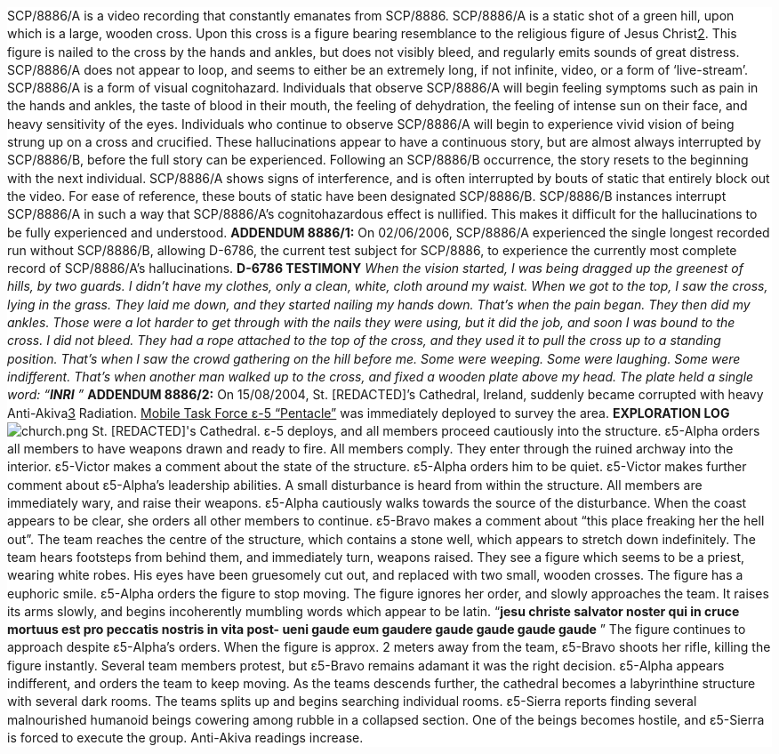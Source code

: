 SCP/8886/A is a video recording that constantly emanates from SCP/8886. SCP/8886/A is a static shot of a green hill, upon which is a large, wooden cross. Upon this cross is a figure bearing resemblance to the religious figure of Jesus Christ[2](javascript:;). This figure is nailed to the cross by the hands and ankles, but does not visibly bleed, and regularly emits sounds of great distress. SCP/8886/A does not appear to loop, and seems to either be an extremely long, if not infinite, video, or a form of ‘live-stream’.
SCP/8886/A is a form of visual cognitohazard. Individuals that observe SCP/8886/A will begin feeling symptoms such as pain in the hands and ankles, the taste of blood in their mouth, the feeling of dehydration, the feeling of intense sun on their face, and heavy sensitivity of the eyes. Individuals who continue to observe SCP/8886/A will begin to experience vivid vision of being strung up on a cross and crucified. These hallucinations appear to have a continuous story, but are almost always interrupted by SCP/8886/B, before the full story can be experienced. Following an SCP/8886/B occurrence, the story resets to the beginning with the next individual.
SCP/8886/A shows signs of interference, and is often interrupted by bouts of static that entirely block out the video. For ease of reference, these bouts of static have been designated SCP/8886/B. SCP/8886/B instances interrupt SCP/8886/A in such a way that SCP/8886/A’s cognitohazardous effect is nullified. This makes it difficult for the hallucinations to be fully experienced and understood.
**ADDENDUM 8886/1:** On 02/06/2006, SCP/8886/A experienced the single longest recorded run without SCP/8886/B, allowing D-6786, the current test subject for SCP/8886, to experience the currently most complete record of SCP/8886/A’s hallucinations.
**D-6786 TESTIMONY**
_When the vision started, I was being dragged up the greenest of hills, by two guards. I didn’t have my clothes, only a clean, white, cloth around my waist. When we got to the top, I saw the cross, lying in the grass. They laid me down, and they started nailing my hands down. That’s when the pain began._
_They then did my ankles. Those were a lot harder to get through with the nails they were using, but it did the job, and soon I was bound to the cross. I did not bleed._
_They had a rope attached to the top of the cross, and they used it to pull the cross up to a standing position. That’s when I saw the crowd gathering on the hill before me. Some were weeping. Some were laughing. Some were indifferent. That’s when another man walked up to the cross, and fixed a wooden plate above my head. The plate held a single word:_
_“**INRI** ”_
**ADDENDUM 8886/2:** On 15/08/2004, St. [REDACTED]’s Cathedral, Ireland, suddenly became corrupted with heavy Anti-Akiva[3](javascript:;) Radiation. [Mobile Task Force ε-5 “Pentacle”](https://scp-wiki.wikidot.com/scp-5999) was immediately deployed to survey the area.
**EXPLORATION LOG**
![church.png](https://scp-wiki.wdfiles.com/local--files/scp-8886/church.png)
St. [REDACTED]'s Cathedral.
ε-5 deploys, and all members proceed cautiously into the structure. ε5-Alpha orders all members to have weapons drawn and ready to fire. All members comply.
They enter through the ruined archway into the interior. ε5-Victor makes a comment about the state of the structure. ε5-Alpha orders him to be quiet. ε5-Victor makes further comment about ε5-Alpha’s leadership abilities.
A small disturbance is heard from within the structure. All members are immediately wary, and raise their weapons. ε5-Alpha cautiously walks towards the source of the disturbance. When the coast appears to be clear, she orders all other members to continue. ε5-Bravo makes a comment about “this place freaking her the hell out”.
The team reaches the centre of the structure, which contains a stone well, which appears to stretch down indefinitely. The team hears footsteps from behind them, and immediately turn, weapons raised. They see a figure which seems to be a priest, wearing white robes. His eyes have been gruesomely cut out, and replaced with two small, wooden crosses. The figure has a euphoric smile.
ε5-Alpha orders the figure to stop moving. The figure ignores her order, and slowly approaches the team. It raises its arms slowly, and begins incoherently mumbling words which appear to be latin.
“**jesu christe salvator noster qui in cruce mortuus est pro peccatis nostris in vita post- ueni gaude eum gaudere gaude gaude gaude gaude** ”
The figure continues to approach despite ε5-Alpha’s orders. When the figure is approx. 2 meters away from the team, ε5-Bravo shoots her rifle, killing the figure instantly. Several team members protest, but ε5-Bravo remains adamant it was the right decision. ε5-Alpha appears indifferent, and orders the team to keep moving.
As the teams descends further, the cathedral becomes a labyrinthine structure with several dark rooms. The teams splits up and begins searching individual rooms. ε5-Sierra reports finding several malnourished humanoid beings cowering among rubble in a collapsed section. One of the beings becomes hostile, and ε5-Sierra is forced to execute the group. Anti-Akiva readings increase.